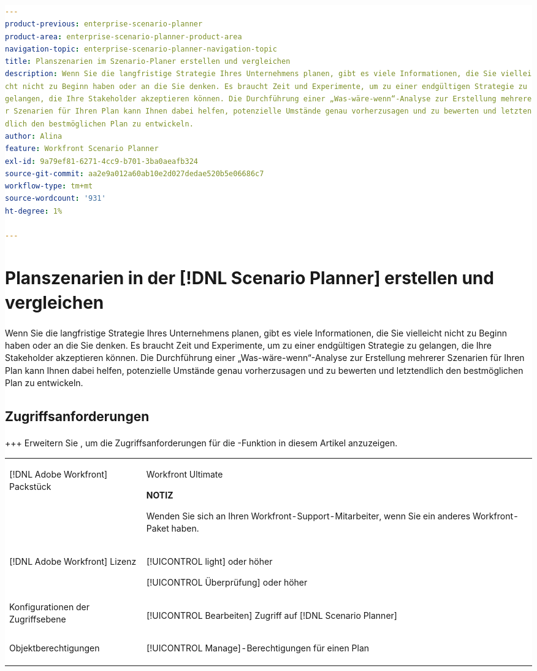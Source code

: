 ```yaml
---
product-previous: enterprise-scenario-planner
product-area: enterprise-scenario-planner-product-area
navigation-topic: enterprise-scenario-planner-navigation-topic
title: Planszenarien im Szenario-Planer erstellen und vergleichen
description: Wenn Sie die langfristige Strategie Ihres Unternehmens planen, gibt es viele Informationen, die Sie vielleicht nicht zu Beginn haben oder an die Sie denken. Es braucht Zeit und Experimente, um zu einer endgültigen Strategie zu gelangen, die Ihre Stakeholder akzeptieren können. Die Durchführung einer „Was-wäre-wenn“-Analyse zur Erstellung mehrerer Szenarien für Ihren Plan kann Ihnen dabei helfen, potenzielle Umstände genau vorherzusagen und zu bewerten und letztendlich den bestmöglichen Plan zu entwickeln.
author: Alina
feature: Workfront Scenario Planner
exl-id: 9a79ef81-6271-4cc9-b701-3ba0aeafb324
source-git-commit: aa2e9a012a60ab10e2d027dedae520b5e06686c7
workflow-type: tm+mt
source-wordcount: '931'
ht-degree: 1%

---
```


# Planszenarien in der [!DNL Scenario Planner] erstellen und vergleichen



Wenn Sie die langfristige Strategie Ihres Unternehmens planen, gibt es viele Informationen, die Sie vielleicht nicht zu Beginn haben oder an die Sie denken. Es braucht Zeit und Experimente, um zu einer endgültigen Strategie zu gelangen, die Ihre Stakeholder akzeptieren können. Die Durchführung einer „Was-wäre-wenn“-Analyse zur Erstellung mehrerer Szenarien für Ihren Plan kann Ihnen dabei helfen, potenzielle Umstände genau vorherzusagen und zu bewerten und letztendlich den bestmöglichen Plan zu entwickeln.

## Zugriffsanforderungen

+++ Erweitern Sie , um die Zugriffsanforderungen für die -Funktion in diesem Artikel anzuzeigen. 

<table style="table-layout:auto"> 
 <col> 
 <col> 
 <tbody> 
  <tr> 
   <td> <p>[!DNL Adobe Workfront] Packstück</p> </td> 
   <td> 
   <p>Workfront Ultimate</p>
<p><b>NOTIZ</b></p>
<p>Wenden Sie sich an Ihren Workfront-Support-Mitarbeiter, wenn Sie ein anderes Workfront-Paket haben.</p>
   </td> 
  </tr> 
  <tr> 
   <td> <p>[!DNL Adobe Workfront] Lizenz</p> </td> 
   <td> <p>[!UICONTROL light] oder höher</p> 
   <p>[!UICONTROL Überprüfung] oder höher</p> </td> 
  </tr> 
    <tr> 
   <td>Konfigurationen der Zugriffsebene</td> 
   <td> <p>[!UICONTROL Bearbeiten] Zugriff auf [!DNL Scenario Planner]</p> </td> 
  </tr> 
  <tr> 
   <td> <p>Objektberechtigungen </p> </td> 
   <td> <p>[!UICONTROL Manage]-Berechtigungen für einen Plan</p> </td> 